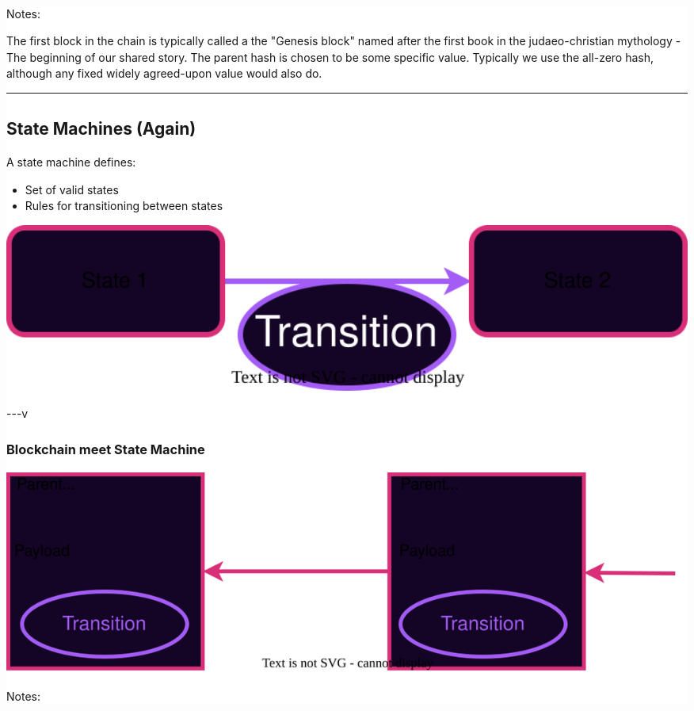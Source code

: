 Notes:

The first block in the chain is typically called a the "Genesis block" named after the first book in the judaeo-christian mythology - The beginning of our shared story. The parent hash is chosen to be some specific value. Typically we use the all-zero hash, although any fixed widely agreed-upon value would also do.

---

## State Machines (Again)

A state machine defines:

<pba-flex center>

- Set of valid states
- Rules for transitioning between states

</pba-flex>

<img style="width: 900px;" src="./img/state-machine/state-machine-general.svg" />



---v

### Blockchain meet State Machine

![Blockchain where payload is state machine transition](./img/blockchain-meet-state-machine.svg)

Notes:
